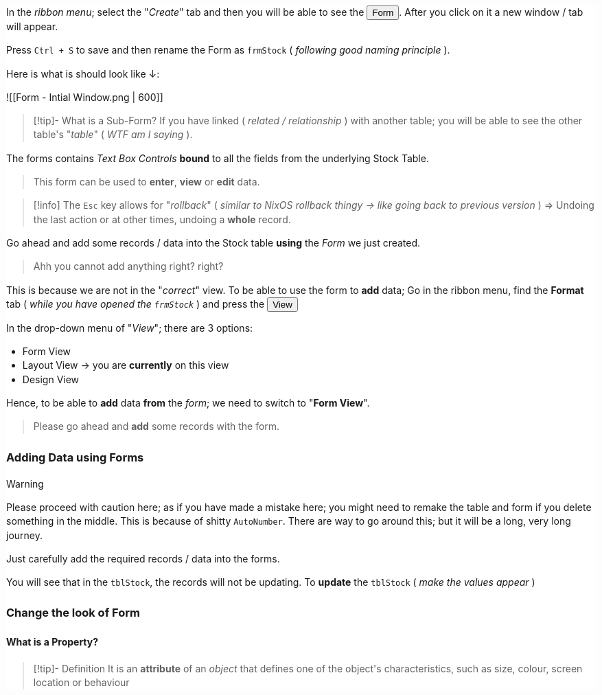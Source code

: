 In the *ribbon menu*; select the "*Create*" tab and then you will be able to see the <button>Form</button>. After you click on it a new window / tab will appear.

Press `Ctrl + S` to save and then rename the Form as `frmStock` ( *following good naming principle* ).

Here is what is should look like $\downarrow$:

![[Form - Intial Window.png | 600]]

>[!tip]- What is a Sub-Form?
>If you have linked ( *related / relationship* ) with another table; you will be able to see the other table's "*table*" ( *WTF am I saying* ).

The forms contains *Text Box Controls* **bound** to all the fields from the underlying Stock Table.

>This form can be used to **enter**, **view** or **edit** data.

>[!info]
>The `Esc` key allows for "*rollback*" ( *similar to NixOS rollback thingy $\rightarrow$ like going back to previous version* ) $\Rightarrow$ Undoing the last action or at other times, undoing a **whole** record.

Go ahead and add some records / data into the Stock table **using** the *Form* we just created.

>Ahh you cannot add anything right? right?

This is because we are not in the "*correct*" view. To be able to use the form to **add** data; Go in the ribbon menu, find the **Format** tab ( *while you have opened the `frmStock`* ) and press the <button>View</button>

In the drop-down menu of "*View*"; there are 3 options:

- Form View
- Layout View $\rightarrow$ you are **currently** on this view
- Design View

Hence, to be able to **add** data **from** the *form*; we need to switch to "**Form View**".

>Please go ahead and **add** some records with the form.

### Adding Data using Forms

>[!warning]
>Please proceed with caution here; as if you have made a mistake here; you might need to remake the table and form if you delete something in the middle. This is because of shitty `AutoNumber`.
>There are way to go around this; but it will be a long, very long journey.

Just carefully add the required records / data into the forms.

You will see that in the `tblStock`, the records will not be updating. To **update** the `tblStock` ( *make the values appear* )

### Change the look of Form

#### What is a Property?

>[!tip]- Definition
>It is an **attribute** of an *object* that defines one of the object's characteristics, such as size, colour, screen location or behaviour
